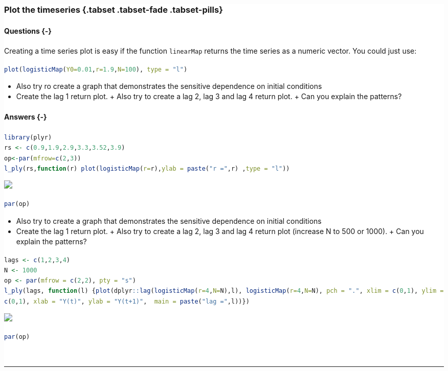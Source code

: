 
### Plot the timeseries {.tabset .tabset-fade .tabset-pills}

#### Questions {-}

Creating a time series plot is easy if the function `linearMap` returns the time series as a numeric vector. You could just use:


```r
plot(logisticMap(Y0=0.01,r=1.9,N=100), type = "l")
```

* Also try ro create a graph that demonstrates the sensitive dependence on initial conditions
* Create the lag 1 return plot.
      + Also try to create a lag 2, lag 3 and lag 4 return plot.
      + Can you explain the patterns?


#### Answers {-}


```r
library(plyr)
rs <- c(0.9,1.9,2.9,3.3,3.52,3.9)
op<-par(mfrow=c(2,3))
l_ply(rs,function(r) plot(logisticMap(r=r),ylab = paste("r =",r) ,type = "l"))
```

![](ASSIGNMENTS_P1_files/figure-html/unnamed-chunk-13-1.png)

```r
par(op)
```

* Also try to create a graph that demonstrates the sensitive dependence on initial conditions
* Create the lag 1 return plot.
      + Also try to create a lag 2, lag 3 and lag 4 return plot (increase N to 500 or 1000).
      + Can you explain the patterns?


```r
lags <- c(1,2,3,4)
N <- 1000
op <- par(mfrow = c(2,2), pty = "s")
l_ply(lags, function(l) {plot(dplyr::lag(logisticMap(r=4,N=N),l), logisticMap(r=4,N=N), pch = ".", xlim = c(0,1), ylim = c(0,1), xlab = "Y(t)", ylab = "Y(t+1)",  main = paste("lag =",l))})
```

![](ASSIGNMENTS_P1_files/figure-html/unnamed-chunk-14-1.png)

```r
par(op)
```

</br>

----
